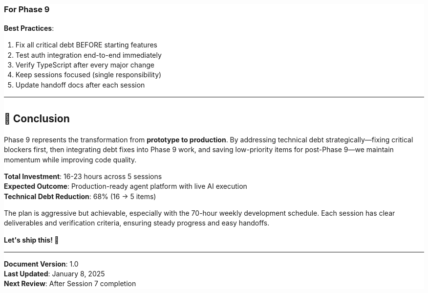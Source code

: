 ### For Phase 9

**Best Practices**:
1. Fix all critical debt BEFORE starting features
2. Test auth integration end-to-end immediately
3. Verify TypeScript after every major change
4. Keep sessions focused (single responsibility)
5. Update handoff docs after each session

---

## 🎉 Conclusion

Phase 9 represents the transformation from **prototype to production**. By addressing technical debt strategically—fixing critical blockers first, then integrating debt fixes into Phase 9 work, and saving low-priority items for post-Phase 9—we maintain momentum while improving code quality.

**Total Investment**: 16-23 hours across 5 sessions  
**Expected Outcome**: Production-ready agent platform with live AI execution  
**Technical Debt Reduction**: 68% (16 → 5 items)

The plan is aggressive but achievable, especially with the 70-hour weekly development schedule. Each session has clear deliverables and verification criteria, ensuring steady progress and easy handoffs.

**Let's ship this! 🚀**

---

**Document Version**: 1.0  
**Last Updated**: January 8, 2025  
**Next Review**: After Session 7 completion
